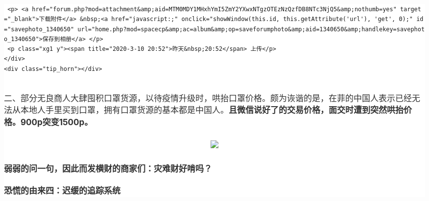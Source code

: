      <p> <a href="forum.php?mod=attachment&amp;aid=MTM0MDY1MHxhYmI5ZmY2YXwxNTgzOTEzNzQzfDB8NTc3NjQ5&amp;nothumb=yes" target="_blank">下载附件</a> &nbsp;<a href="javascript:;" onclick="showWindow(this.id, this.getAttribute('url'), 'get', 0);" id="savephoto_1340650" url="home.php?mod=spacecp&amp;ac=album&amp;op=saveforumphoto&amp;aid=1340650&amp;handlekey=savephoto_1340650">保存到相册</a> </p> 
     <p class="xg1 y"><span title="2020-3-10 20:52">昨天&nbsp;20:52</span> 上传</p> 
    </div> 
    <div class="tip_horn"></div> 
   </div> 
  </ignore_js_op> 
 </div> 
 <div align="left"> 
  <font style="color:rgb(51, 51, 51)"><font face="-apple-system-font, BlinkMacSystemFont, &amp;quot;"><font style="font-size:17px"><br> </font></font></font> 
 </div> 
 <div align="left"> 
  <font style="color:rgb(51, 51, 51)"><font face="-apple-system-font, BlinkMacSystemFont, &amp;quot;"><font style="font-size:17px">二、部分无良商人大肆囤积口罩货源，以待疫情升级时，哄抬口罩价格。颇为诙谐的是，在菲的中国人表示已经无法从本地人手里买到口罩，拥有口罩货源的基本都是中国人。<strong>且微信说好了的交易价格，面交时遭到突然哄抬价格。900p突变1500p。</strong></font></font></font> 
 </div> 
 <div align="left"> 
  <font style="color:rgb(51, 51, 51)"><font face="-apple-system-font, BlinkMacSystemFont, &amp;quot;"><font style="font-size:17px"><br> </font></font></font> 
 </div> 
 <div align="center"> 
  <ignore_js_op> 
   <img aid="1340654" src="https://bbs.boniu123.cc/data/attachment/forum/202003/10/205438zchcccjj2uct2ree.jpg" zoomfile="data/attachment/forum/202003/10/205438zchcccjj2uct2ree.jpg" file="data/attachment/forum/202003/10/205438zchcccjj2uct2ree.jpg" width="850" inpost="1"> 
   <div class="tip tip_4 aimg_tip" id="aimg_1340654_menu" style="position: absolute; display: none" disautofocus="true"> 
    <div class="xs0"> 
     <p><strong>manila-covid-19-face-mask-march-9-2020-004.jpg</strong> <em class="xg1">(316.64 KB, 下载次数: 0)</em></p> 
     <p> <a href="forum.php?mod=attachment&amp;aid=MTM0MDY1NHwyNTM2Mzk5NHwxNTgzOTEzNzQzfDB8NTc3NjQ5&amp;nothumb=yes" target="_blank">下载附件</a> &nbsp;<a href="javascript:;" onclick="showWindow(this.id, this.getAttribute('url'), 'get', 0);" id="savephoto_1340654" url="home.php?mod=spacecp&amp;ac=album&amp;op=saveforumphoto&amp;aid=1340654&amp;handlekey=savephoto_1340654">保存到相册</a> </p> 
     <p class="xg1 y"><span title="2020-3-10 20:54">昨天&nbsp;20:54</span> 上传</p> 
    </div> 
    <div class="tip_horn"></div> 
   </div> 
  </ignore_js_op> 
 </div> 
 <div align="left"> 
  <font style="color:rgb(51, 51, 51)"><font face="-apple-system-font, BlinkMacSystemFont, &amp;quot;"><font style="font-size:17px"> <br> </font></font></font> 
 </div> 
 <div align="left"> 
  <font style="color:rgb(51, 51, 51)"><font face="-apple-system-font, BlinkMacSystemFont, &amp;quot;"><font style="font-size:17px"><strong>弱弱的问一句，因此而发横财的商家们：灾难财好啃吗？</strong></font></font></font> 
 </div> 
 <div align="left"> 
  <font style="color:rgb(51, 51, 51)"><font face="-apple-system-font, BlinkMacSystemFont, &amp;quot;"><font style="font-size:17px"> </font></font></font> 
 </div>
 <br> 
 <div align="left"> 
  <font style="color:rgb(51, 51, 51)"><font face="-apple-system-font, BlinkMacSystemFont, &amp;quot;"><font style="font-size:17px"><strong>恐慌的由来四：迟缓的追踪系统</strong></font></font></font> 
 </div> 
 <div align="left"> 
  <font style="color:rgb(51, 51, 51)"><font face="-apple-system-font, BlinkMacSystemFont, &amp;quot;"><font style="font-size:17px"> </font></font></font> 
 </div> 
 <div align="left"> 
